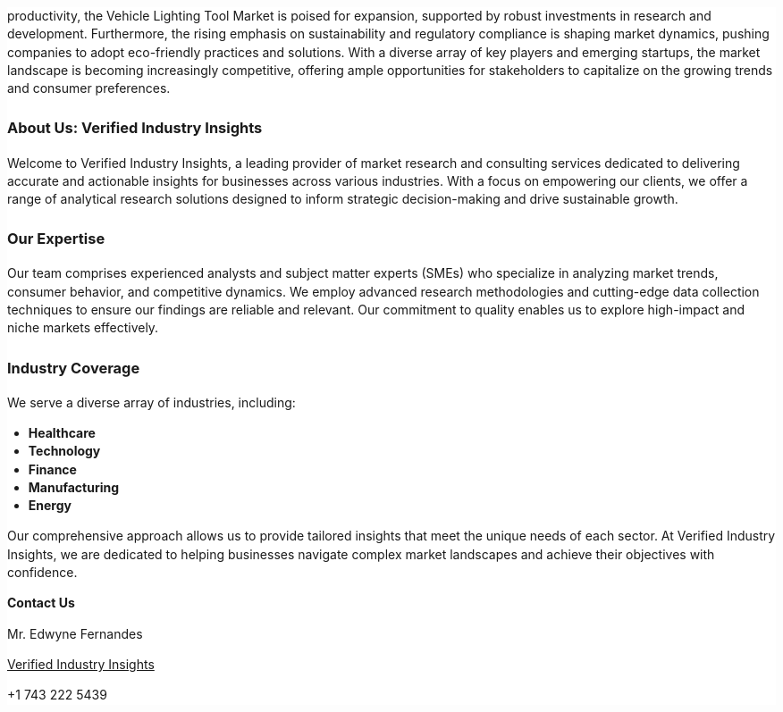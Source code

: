 productivity, the Vehicle Lighting Tool Market is poised for expansion, supported by robust investments in research and development. Furthermore, the rising emphasis on sustainability and regulatory compliance is shaping market dynamics, pushing companies to adopt eco-friendly practices and solutions. With a diverse array of key players and emerging startups, the market landscape is becoming increasingly competitive, offering ample opportunities for stakeholders to capitalize on the growing trends and consumer preferences.</p><h3>About Us: Verified Industry Insights</h3><p>Welcome to Verified Industry Insights, a leading provider of market research and consulting services dedicated to delivering accurate and actionable insights for businesses across various industries. With a focus on empowering our clients, we offer a range of analytical research solutions designed to inform strategic decision-making and drive sustainable growth.</p><h3>Our Expertise</h3><p>Our team comprises experienced analysts and subject matter experts (SMEs) who specialize in analyzing market trends, consumer behavior, and competitive dynamics. We employ advanced research methodologies and cutting-edge data collection techniques to ensure our findings are reliable and relevant. Our commitment to quality enables us to explore high-impact and niche markets effectively.</p><h3>Industry Coverage</h3><p>We serve a diverse array of industries, including:</p><ul><li><strong>Healthcare</strong></li><li><strong>Technology</strong></li><li><strong>Finance</strong></li><li><strong>Manufacturing</strong></li><li><strong>Energy</strong></li></ul><p>Our comprehensive approach allows us to provide tailored insights that meet the unique needs of each sector. At Verified Industry Insights, we are dedicated to helping businesses navigate complex market landscapes and achieve their objectives with confidence.</p><p><strong>Contact Us</strong></p><p>Mr. Edwyne Fernandes</p><p><a href="https://www.verifiedindustryinsights.com/">Verified Industry Insights</a></p><p>+1 743 222 5439</p>
